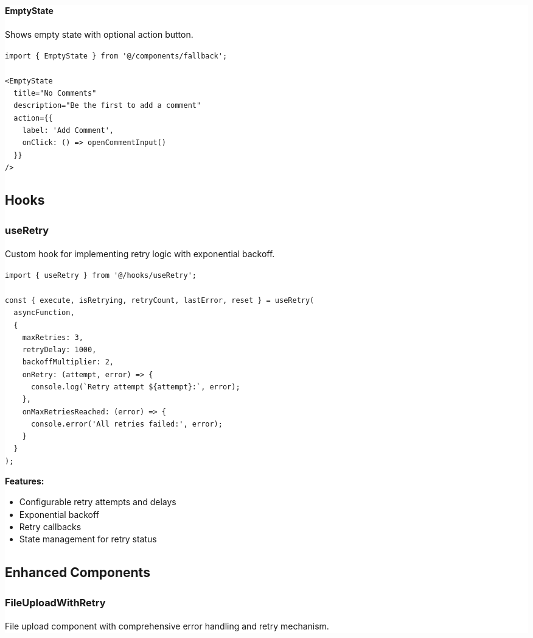 #### EmptyState
Shows empty state with optional action button.

```tsx
import { EmptyState } from '@/components/fallback';

<EmptyState
  title="No Comments"
  description="Be the first to add a comment"
  action={{
    label: 'Add Comment',
    onClick: () => openCommentInput()
  }}
/>
```

## Hooks

### useRetry
Custom hook for implementing retry logic with exponential backoff.

```tsx
import { useRetry } from '@/hooks/useRetry';

const { execute, isRetrying, retryCount, lastError, reset } = useRetry(
  asyncFunction,
  {
    maxRetries: 3,
    retryDelay: 1000,
    backoffMultiplier: 2,
    onRetry: (attempt, error) => {
      console.log(`Retry attempt ${attempt}:`, error);
    },
    onMaxRetriesReached: (error) => {
      console.error('All retries failed:', error);
    }
  }
);
```

**Features:**
- Configurable retry attempts and delays
- Exponential backoff
- Retry callbacks
- State management for retry status

## Enhanced Components

### FileUploadWithRetry
File upload component with comprehensive error handling and retry mechanism.

